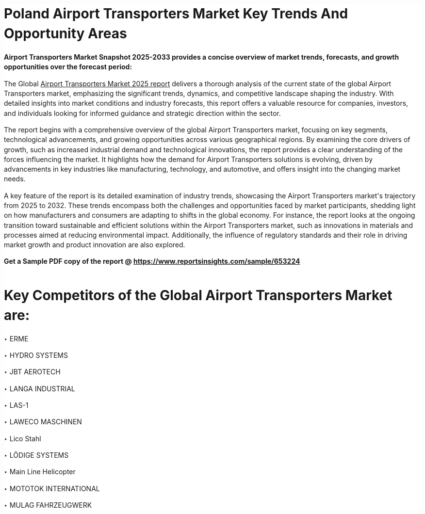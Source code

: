 # Poland Airport Transporters Market Key Trends And Opportunity Areas

<strong>Airport Transporters Market Snapshot 2025-2033 provides a concise overview of market trends, forecasts, and growth opportunities over the forecast period:</strong>

The Global <a href=https://www.reportsinsights.com/sample/653224>Airport Transporters Market 2025 report</a> delivers a thorough analysis of the current state of the global Airport Transporters market, emphasizing the significant trends, dynamics, and competitive landscape shaping the industry. With detailed insights into market conditions and industry forecasts, this report offers a valuable resource for companies, investors, and individuals looking for informed guidance and strategic direction within the sector.

The report begins with a comprehensive overview of the global Airport Transporters market, focusing on key segments, technological advancements, and growing opportunities across various geographical regions. By examining the core drivers of growth, such as increased industrial demand and technological innovations, the report provides a clear understanding of the forces influencing the market. It highlights how the demand for Airport Transporters solutions is evolving, driven by advancements in key industries like manufacturing, technology, and automotive, and offers insight into the changing market needs.

A key feature of the report is its detailed examination of industry trends, showcasing the Airport Transporters market's trajectory from 2025 to 2032. These trends encompass both the challenges and opportunities faced by market participants, shedding light on how manufacturers and consumers are adapting to shifts in the global economy. For instance, the report looks at the ongoing transition toward sustainable and efficient solutions within the Airport Transporters market, such as innovations in materials and processes aimed at reducing environmental impact. Additionally, the influence of regulatory standards and their role in driving market growth and product innovation are also explored.

<strong>Get a Sample PDF copy of the report @ <a href=https://www.reportsinsights.com/sample/653224>https://www.reportsinsights.com/sample/653224</a></strong>

# <strong>Key Competitors of the Global Airport Transporters Market are:</strong>

‣ ERME

‣ HYDRO SYSTEMS

‣ JBT AEROTECH

‣ LANGA INDUSTRIAL

‣ LAS-1

‣ LAWECO MASCHINEN

‣ Lico Stahl

‣ LÖDIGE SYSTEMS

‣ Main Line Helicopter

‣ MOTOTOK INTERNATIONAL

‣ MULAG FAHRZEUGWERK
